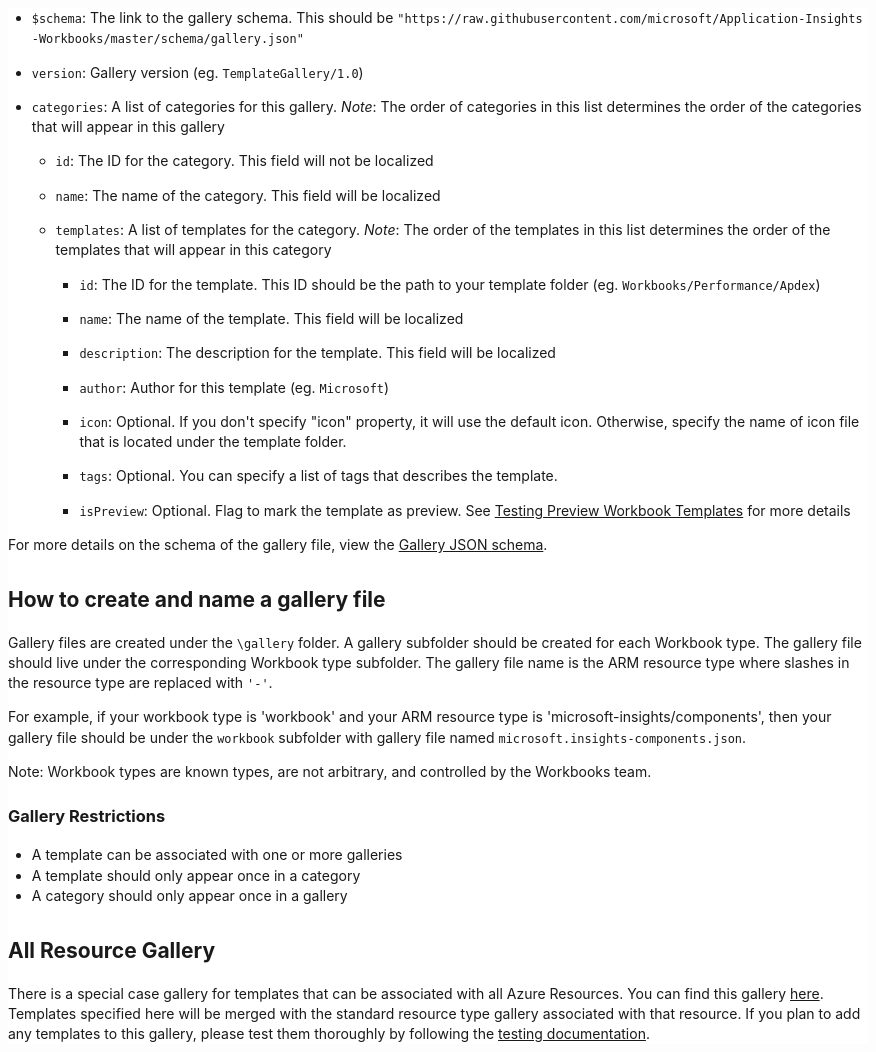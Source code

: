 * `$schema`: The link to the gallery schema. This should be `"https://raw.githubusercontent.com/microsoft/Application-Insights-Workbooks/master/schema/gallery.json"`

* `version`: Gallery version (eg. `TemplateGallery/1.0`)

* `categories`: A list of categories for this gallery. *Note*: The order of categories in this list determines the order of the categories that will appear in this gallery

    * `id`: The ID for the category. This field will not be localized

    * `name`: The name of the category. This field will be localized
    
    * `templates`: A list of templates for the category. *Note*: The order of the templates in this list determines the order of the templates that will appear in this category

        * `id`: The ID for the template. This ID should be the path to your template folder (eg. `Workbooks/Performance/Apdex`)

        * `name`: The name of the template. This field will be localized

        * `description`: The description for the template. This field will be localized

        * `author`: Author for this template (eg. `Microsoft`)

        * `icon`: Optional. If you don't specify "icon" property, it will use the default icon. Otherwise, specify the name of icon file that is located under the template folder.

        * `tags`: Optional. You can specify a list of tags that describes the template.

        * `isPreview`: Optional. Flag to mark the template as preview. See [Testing Preview Workbook Templates](#testing-preview-workbook-templates) for more details

For more details on the schema of the gallery file, view the [Gallery JSON schema](../schema/gallery.json).

## How to create and name a gallery file
Gallery files are created under the `\gallery` folder. A gallery subfolder should be created for each Workbook type. The gallery file should live under the corresponding Workbook type subfolder. The gallery file name is the ARM resource type where slashes in the resource type are replaced with `'-'`.

For example, if your workbook type is 'workbook' and your ARM resource type is 'microsoft-insights/components', then your gallery file should be under the `workbook` subfolder with gallery file named `microsoft.insights-components.json`.

Note: Workbook types are known types, are not arbitrary, and controlled by the Workbooks team. 

### Gallery Restrictions
- A template can be associated with one or more galleries
- A template should only appear once in a category
- A category should only appear once in a gallery

## All Resource Gallery
There is a special case gallery for templates that can be associated with all Azure Resources. You can find this gallery [here](../gallery/all-resource-types/all.json). Templates specified here will be merged with the standard resource type gallery associated with that resource. If you plan to add any templates to this gallery, please test them thoroughly by following the [testing documentation](./Testing.md).
